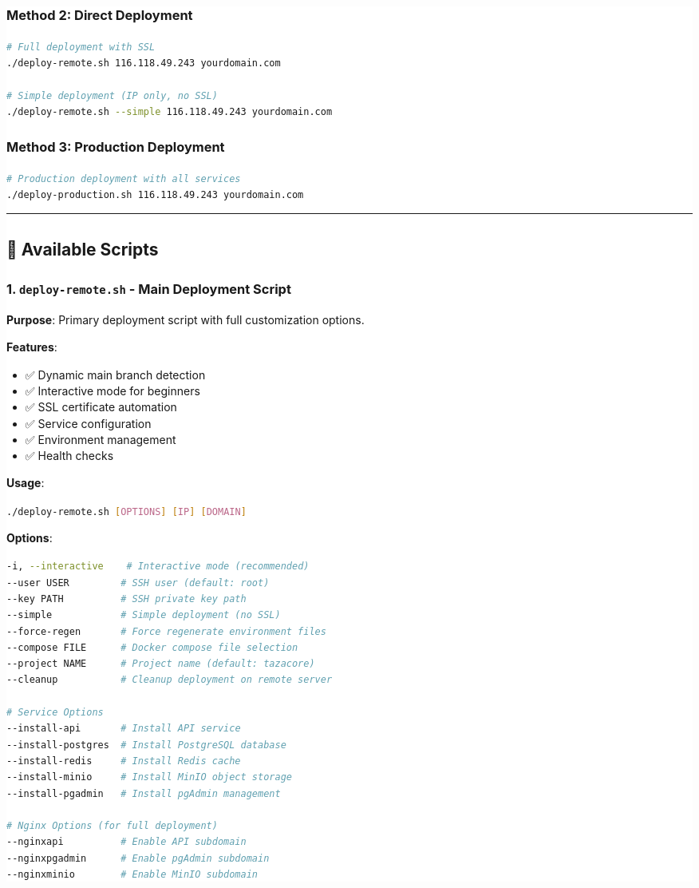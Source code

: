 ### Method 2: Direct Deployment
```bash
# Full deployment with SSL
./deploy-remote.sh 116.118.49.243 yourdomain.com

# Simple deployment (IP only, no SSL)
./deploy-remote.sh --simple 116.118.49.243 yourdomain.com
```

### Method 3: Production Deployment
```bash
# Production deployment with all services
./deploy-production.sh 116.118.49.243 yourdomain.com
```

---

## 📜 Available Scripts

### 1. `deploy-remote.sh` - Main Deployment Script

**Purpose**: Primary deployment script with full customization options.

**Features**:
- ✅ Dynamic main branch detection
- ✅ Interactive mode for beginners
- ✅ SSL certificate automation
- ✅ Service configuration
- ✅ Environment management
- ✅ Health checks

**Usage**:
```bash
./deploy-remote.sh [OPTIONS] [IP] [DOMAIN]
```

**Options**:
```bash
-i, --interactive    # Interactive mode (recommended)
--user USER         # SSH user (default: root)
--key PATH          # SSH private key path
--simple            # Simple deployment (no SSL)
--force-regen       # Force regenerate environment files
--compose FILE      # Docker compose file selection
--project NAME      # Project name (default: tazacore)
--cleanup           # Cleanup deployment on remote server

# Service Options
--install-api       # Install API service
--install-postgres  # Install PostgreSQL database
--install-redis     # Install Redis cache
--install-minio     # Install MinIO object storage
--install-pgadmin   # Install pgAdmin management

# Nginx Options (for full deployment)
--nginxapi          # Enable API subdomain
--nginxpgadmin      # Enable pgAdmin subdomain
--nginxminio        # Enable MinIO subdomain
```
